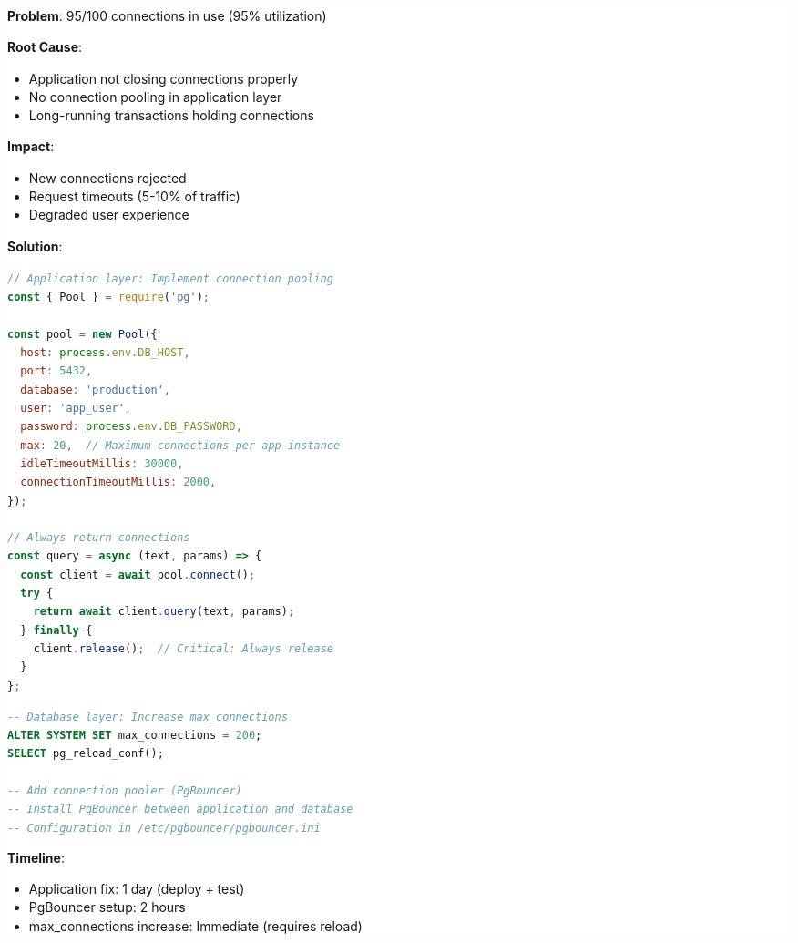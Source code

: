 **Problem**: 95/100 connections in use (95% utilization)

**Root Cause**:
- Application not closing connections properly
- No connection pooling in application layer
- Long-running transactions holding connections

**Impact**:
- New connections rejected
- Request timeouts (5-10% of traffic)
- Degraded user experience

**Solution**:

```javascript
// Application layer: Implement connection pooling
const { Pool } = require('pg');

const pool = new Pool({
  host: process.env.DB_HOST,
  port: 5432,
  database: 'production',
  user: 'app_user',
  password: process.env.DB_PASSWORD,
  max: 20,  // Maximum connections per app instance
  idleTimeoutMillis: 30000,
  connectionTimeoutMillis: 2000,
});

// Always return connections
const query = async (text, params) => {
  const client = await pool.connect();
  try {
    return await client.query(text, params);
  } finally {
    client.release();  // Critical: Always release
  }
};
```

```sql
-- Database layer: Increase max_connections
ALTER SYSTEM SET max_connections = 200;
SELECT pg_reload_conf();

-- Add connection pooler (PgBouncer)
-- Install PgBouncer between application and database
-- Configuration in /etc/pgbouncer/pgbouncer.ini
```

**Timeline**:
- Application fix: 1 day (deploy + test)
- PgBouncer setup: 2 hours
- max_connections increase: Immediate (requires reload)
